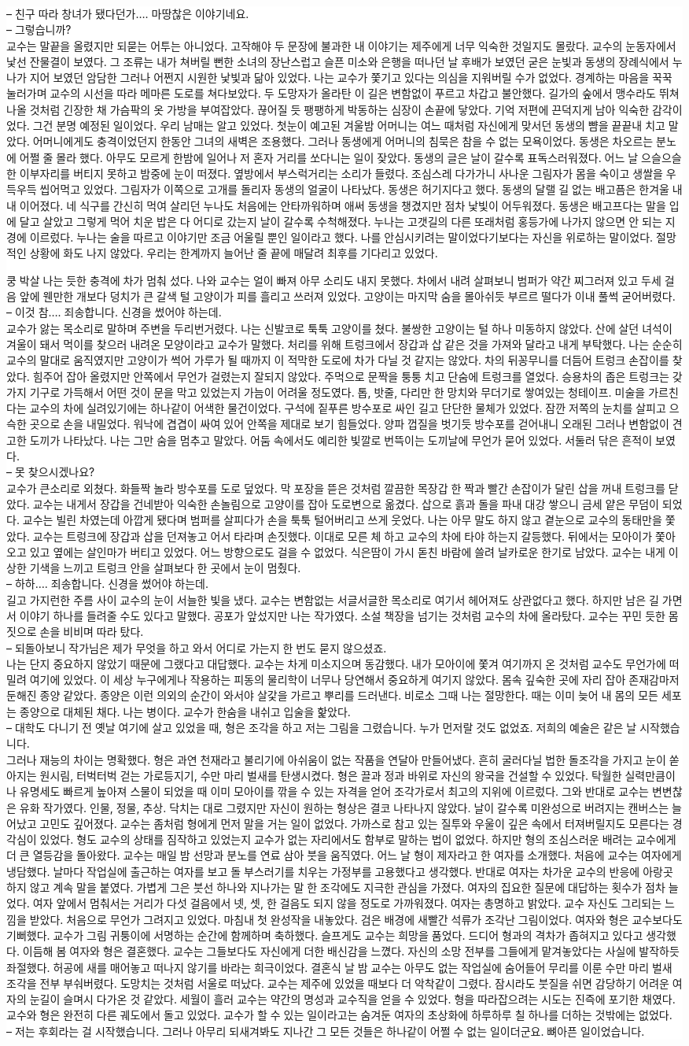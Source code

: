 &ndash; 친구 따라 창녀가 됐다던가…. 마땅찮은 이야기네요.  
&ndash; 그렇습니까?  
교수는 말끝을 올렸지만 되묻는 어투는 아니었다. 고작해야 두 문장에 불과한 내 이야기는 제주에게 너무 익숙한 것일지도 몰랐다. 교수의 눈동자에서 낯선 잔물결이 보였다. 그 조류는 내가 쳐버릴 뻔한 소녀의 장난스럽고 슬픈 미소와 은행을 떠나던 날 후배가 보였던 굳은 눈빛과 동생의 장례식에서 누나가 지어 보였던 암담한 그러나 어쩐지 시원한 낯빛과 닮아 있었다. 나는 교수가 쫓기고 있다는 의심을 지워버릴 수가 없었다. 경계하는 마음을 꾹꾹 눌러가며 교수의 시선을 따라 메마른 도로를 쳐다보았다. 두 도망자가 올라탄 이 길은 변함없이 푸르고 차갑고 불안했다. 길가의 숲에서 맹수라도 뛰쳐나올 것처럼 긴장한 채 가슴팍의 옷 가방을 부여잡았다. 끊어질 듯 팽팽하게 박동하는 심장이 손끝에 닿았다. 기억 저편에 끈덕지게 남아 익숙한 감각이었다. 그건 분명 예정된 일이었다. 우리 남매는 알고 있었다. 첫눈이 예고된 겨울밤 어머니는 여느 때처럼 자신에게 맞서던 동생의 뺨을 끝끝내 치고 말았다. 어머니에게도 충격이었던지 한동안 그녀의 새벽은 조용했다. 그러나 동생에게 어머니의 침묵은 참을 수 없는 모욕이었다. 동생은 차오르는 분노에 어쩔 줄 몰라 했다. 아무도 모르게 한밤에 일어나 저 혼자 거리를 쏘다니는 일이 잦았다. 동생의 글은 날이 갈수록 표독스러워졌다. 어느 날 으슬으슬한 이부자리를 버티지 못하고 밤중에 눈이 떠졌다. 옆방에서 부스럭거리는 소리가 들렸다. 조심스레 다가가니 사나운 그림자가 몸을 숙이고 생쌀을 우득우득 씹어먹고 있었다. 그림자가 이쪽으로 고개를 돌리자 동생의 얼굴이 나타났다. 동생은 허기지다고 했다. 동생의 달랠 길 없는 배고픔은 한겨울 내내 이어졌다. 네 식구를 간신히 먹여 살리던 누나도 처음에는 안타까워하며 애써 동생을 챙겼지만 점차 낯빛이 어두워졌다. 동생은 배고프다는 말을 입에 달고 살았고 그렇게 먹어 치운 밥은 다 어디로 갔는지 날이 갈수록 수척해졌다. 누나는 고갯길의 다른 또래처럼 홍등가에 나가지 않으면 안 되는 지경에 이르렀다. 누나는 술을 따르고 이야기만 조금 어울릴 뿐인 일이라고 했다. 나를 안심시키려는 말이었다기보다는 자신을 위로하는 말이었다. 절망적인 상황에 화도 나지 않았다. 우리는 한계까지 늘어난 줄 끝에 매달려 최후를 기다리고 있었다.

쿵 박살 나는 듯한 충격에 차가 멈춰 섰다. 나와 교수는 얼이 빠져 아무 소리도 내지 못했다. 차에서 내려 살펴보니 범퍼가 약간 찌그러져 있고 두세 걸음 앞에 웬만한 개보다 덩치가 큰 갈색 털 고양이가 피를 흘리고 쓰러져 있었다. 고양이는 마지막 숨을 몰아쉬듯 부르르 떨다가 이내 풀썩 굳어버렸다.  
&ndash; 이것 참…. 죄송합니다. 신경을 썼어야 하는데.  
교수가 앓는 목소리로 말하며 주변을 두리번거렸다. 나는 신발코로 툭툭 고양이를 쳤다. 불쌍한 고양이는 털 하나 미동하지 않았다. 산에 살던 녀석이 겨울이 돼서 먹이를 찾으러 내려온 모양이라고 교수가 말했다. 처리를 위해 트렁크에서 장갑과 삽 같은 것을 가져와 달라고 내게 부탁했다. 나는 순순히 교수의 말대로 움직였지만 고양이가 썩어 가루가 될 때까지 이 적막한 도로에 차가 다닐 것 같지는 않았다. 차의 뒤꽁무니를 더듬어 트렁크 손잡이를 찾았다. 힘주어 잡아 올렸지만 안쪽에서 무언가 걸렸는지 잘되지 않았다. 주먹으로 문짝을 퉁퉁 치고 단숨에 트렁크를 열었다. 승용차의 좁은 트렁크는 갖가지 기구로 가득해서 어떤 것이 문을 막고 있었는지 가늠이 어려울 정도였다. 톱, 밧줄, 다리만 한 망치와 무더기로 쌓여있는 청테이프. 미술을 가르친다는 교수의 차에 실려있기에는 하나같이 어색한 물건이었다. 구석에 짙푸른 방수포로 싸인 길고 단단한 물체가 있었다. 잠깐 저쪽의 눈치를 살피고 으슥한 곳으로 손을 내밀었다. 워낙에 겹겹이 싸여 있어 안쪽을 제대로 보기 힘들었다. 양파 껍질을 벗기듯 방수포를 걷어내니 오래된 그러나 변함없이 견고한 도끼가 나타났다. 나는 그만 숨을 멈추고 말았다. 어둠 속에서도 예리한 빛깔로 번뜩이는 도끼날에 무언가 묻어 있었다. 서둘러 닦은 흔적이 보였다.   
&ndash; 못 찾으시겠나요?  
교수가 큰소리로 외쳤다. 화들짝 놀라 방수포를 도로 덮었다. 막 포장을 뜯은 것처럼 깔끔한 목장갑 한 짝과 빨간 손잡이가 달린 삽을 꺼내 트렁크를 닫았다. 교수는 내게서 장갑을 건네받아 익숙한 손놀림으로 고양이를 잡아 도로변으로 옮겼다. 삽으로 흙과 돌을 파내 대강 쌓으니 금세 얕은 무덤이 되었다. 교수는 빌린 차였는데 아깝게 됐다며 범퍼를 살피다가 손을 툭툭 털어버리고 쓰게 웃었다. 나는 아무 말도 하지 않고 곁눈으로 교수의 동태만을 쫓았다. 교수는 트렁크에 장갑과 삽을 던져놓고 어서 타라며 손짓했다. 이대로 모른 체 하고 교수의 차에 타야 하는지 갈등했다. 뒤에서는 모아이가 쫓아오고 있고 옆에는 살인마가 버티고 있었다. 어느 방향으로도 걸을 수 없었다. 식은땀이 가시 돋친 바람에 쓸려 날카로운 한기로 남았다. 교수는 내게 이상한 기색을 느끼고 트렁크 안을 살펴보다 한 곳에서 눈이 멈췄다.  
&ndash; 하하…. 죄송합니다. 신경을 썼어야 하는데.  
길고 가지런한 주름 사이 교수의 눈이 서늘한 빛을 냈다. 교수는 변함없는 서글서글한 목소리로 여기서 헤어져도 상관없다고 했다. 하지만 남은 길 가면서 이야기 하나를 들려줄 수도 있다고 말했다. 공포가 앞섰지만 나는 작가였다. 소설 책장을 넘기는 것처럼 교수의 차에 올라탔다. 교수는 꾸민 듯한 몸짓으로 손을 비비며 따라 탔다.  
&ndash; 되돌아보니 작가님은 제가 무엇을 하고 와서 어디로 가는지 한 번도 묻지 않으셨죠.  
나는 단지 중요하지 않았기 때문에 그랬다고 대답했다. 교수는 차게 미소지으며 동감했다. 내가 모아이에 쫓겨 여기까지 온 것처럼 교수도 무언가에 떠밀려 여기에 있었다. 이 세상 누구에게나 작용하는 피동의 물리학이 너무나 당연해서 중요하게 여기지 않았다. 몸속 깊숙한 곳에 자리 잡아 존재감마저 둔해진 종양 같았다. 종양은 이런 의외의 순간이 와서야 살갗을 가르고 뿌리를 드러낸다. 비로소 그때 나는 절망한다. 때는 이미 늦어 내 몸의 모든 세포는 종양으로 대체된 채다. 나는 병이다. 교수가 한숨을 내쉬고 입술을 핥았다.  
&ndash; 대학도 다니기 전 옛날 여기에 살고 있었을 때, 형은 조각을 하고 저는 그림을 그렸습니다. 누가 먼저랄 것도 없었죠. 저희의 예술은 같은 날 시작했습니다.  
그러나 재능의 차이는 명확했다. 형은 과연 천재라고 불리기에 아쉬움이 없는 작품을 연달아 만들어냈다. 흔히 굴러다닐 법한 돌조각을 가지고 눈이 쏟아지는 원시림, 터벅터벅 걷는 가로등지기, 수만 마리 벌새를 탄생시켰다. 형은 끌과 정과 바위로 자신의 왕국을 건설할 수 있었다. 탁월한 실력만큼이나 유명세도 빠르게 높아져 스물이 되었을 때 이미 모아이를 깎을 수 있는 자격을 얻어 조각가로서 최고의 지위에 이르렀다. 그와 반대로 교수는 변변찮은 유화 작가였다. 인물, 정물, 추상. 닥치는 대로 그렸지만 자신이 원하는 형상은 결코 나타나지 않았다. 날이 갈수록 미완성으로 버려지는 캔버스는 늘어났고 고민도 깊어졌다. 교수는 좀처럼 형에게 먼저 말을 거는 일이 없었다. 가까스로 참고 있는 질투와 우울이 깊은 속에서 터져버릴지도 모른다는 경각심이 있었다. 형도 교수의 상태를 짐작하고 있었는지 교수가 없는 자리에서도 함부로 말하는 법이 없었다. 하지만 형의 조심스러운 배려는 교수에게 더 큰 열등감을 돌아왔다. 교수는 매일 밤 선망과 분노를 연료 삼아 붓을 움직였다. 어느 날 형이 제자라고 한 여자를 소개했다. 처음에 교수는 여자에게 냉담했다. 날마다 작업실에 출근하는 여자를 보고 돌 부스러기를 치우는 가정부를 고용했다고 생각했다. 반대로 여자는 차가운 교수의 반응에 아랑곳하지 않고 계속 말을 붙였다. 가볍게 그은 붓선 하나와 지나가는 말 한 조각에도 지극한 관심을 가졌다. 여자의 집요한 질문에 대답하는 횟수가 점차 늘었다. 여자 앞에서 멈춰서는 거리가 다섯 걸음에서 넷, 셋, 한 걸음도 되지 않을 정도로 가까워졌다. 여자는 총명하고 밝았다. 교수 자신도 그리되는 느낌을 받았다. 처음으로 무언가 그려지고 있었다. 마침내 첫 완성작을 내놓았다. 검은 배경에 새빨간 석류가 조각난 그림이었다. 여자와 형은 교수보다도 기뻐했다. 교수가 그림 귀퉁이에 서명하는 순간에 함께하며 축하했다. 슬프게도 교수는 희망을 품었다. 드디어 형과의 격차가 좁혀지고 있다고 생각했다. 이듬해 봄 여자와 형은 결혼했다. 교수는 그들보다도 자신에게 더한 배신감을 느꼈다. 자신의 소망 전부를 그들에게 맡겨놓았다는 사실에 발작하듯 좌절했다. 허공에 새를 매어놓고 떠나지 않기를 바라는 희극이었다. 결혼식 날 밤 교수는 아무도 없는 작업실에 숨어들어 무리를 이룬 수만 마리 벌새 조각을 전부 부숴버렸다. 도망치는 것처럼 서울로 떠났다. 교수는 제주에 있었을 때보다 더 악착같이 그렸다. 잠시라도 붓질을 쉬면 감당하기 어려운 여자의 눈길이 슬며시 다가온 것 같았다. 세월이 흘러 교수는 약간의 명성과 교수직을 얻을 수 있었다. 형을 따라잡으려는 시도는 진즉에 포기한 채였다. 교수와 형은 완전히 다른 궤도에서 돌고 있었다. 교수가 할 수 있는 일이라고는 숨겨둔 여자의 초상화에 하루하루 칠 하나를 더하는 것밖에는 없었다.  
&ndash; 저는 후회라는 걸 시작했습니다. 그러나 아무리 되새겨봐도 지나간 그 모든 것들은 하나같이 어쩔 수 없는 일이더군요. 뼈아픈 일이었습니다.  